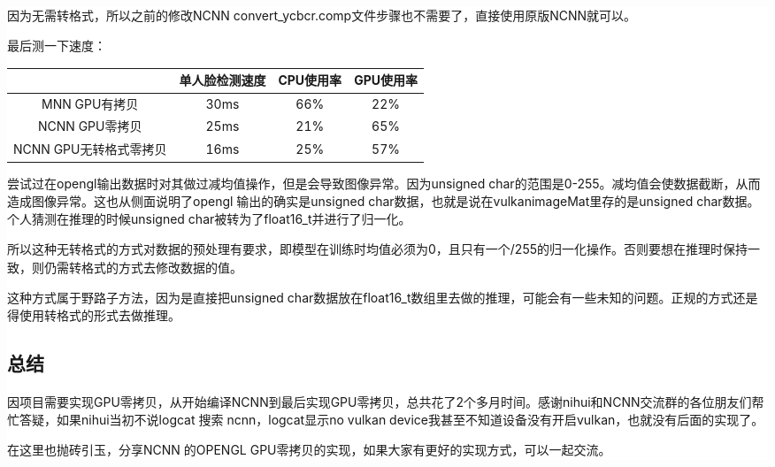 因为无需转格式，所以之前的修改NCNN convert_ycbcr.comp文件步骤也不需要了，直接使用原版NCNN就可以。

最后测一下速度：

|                        | 单人脸检测速度 | CPU使用率 | GPU使用率 |
| :--------------------: | :------------: | :-------: | :-------: |
|     MNN GPU有拷贝      |      30ms      |    66%    |    22%    |
|     NCNN GPU零拷贝     |      25ms      |    21%    |    65%    |
| NCNN GPU无转格式零拷贝 |      16ms      |    25%    |    57%    |

尝试过在opengl输出数据时对其做过减均值操作，但是会导致图像异常。因为unsigned char的范围是0-255。减均值会使数据截断，从而造成图像异常。这也从侧面说明了opengl 输出的确实是unsigned char数据，也就是说在vulkanimageMat里存的是unsigned char数据。个人猜测在推理的时候unsigned char被转为了float16_t并进行了归一化。

所以这种无转格式的方式对数据的预处理有要求，即模型在训练时均值必须为0，且只有一个/255的归一化操作。否则要想在推理时保持一致，则仍需转格式的方式去修改数据的值。

这种方式属于野路子方法，因为是直接把unsigned char数据放在float16_t数组里去做的推理，可能会有一些未知的问题。正规的方式还是得使用转格式的形式去做推理。



## 总结

因项目需要实现GPU零拷贝，从开始编译NCNN到最后实现GPU零拷贝，总共花了2个多月时间。感谢nihui和NCNN交流群的各位朋友们帮忙答疑，如果nihui当初不说logcat 搜索 ncnn，logcat显示no vulkan device我甚至不知道设备没有开启vulkan，也就没有后面的实现了。

在这里也抛砖引玉，分享NCNN 的OPENGL GPU零拷贝的实现，如果大家有更好的实现方式，可以一起交流。
